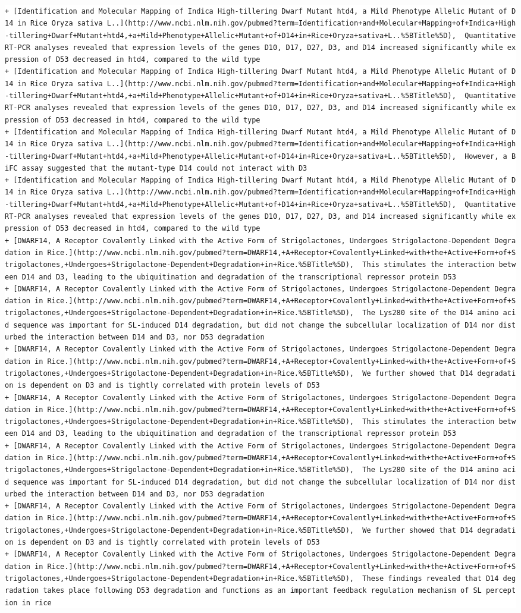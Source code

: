     + [Identification and Molecular Mapping of Indica High-tillering Dwarf Mutant htd4, a Mild Phenotype Allelic Mutant of D14 in Rice Oryza sativa L..](http://www.ncbi.nlm.nih.gov/pubmed?term=Identification+and+Molecular+Mapping+of+Indica+High-tillering+Dwarf+Mutant+htd4,+a+Mild+Phenotype+Allelic+Mutant+of+D14+in+Rice+Oryza+sativa+L..%5BTitle%5D),  Quantitative RT-PCR analyses revealed that expression levels of the genes D10, D17, D27, D3, and D14 increased significantly while expression of D53 decreased in htd4, compared to the wild type
    + [Identification and Molecular Mapping of Indica High-tillering Dwarf Mutant htd4, a Mild Phenotype Allelic Mutant of D14 in Rice Oryza sativa L..](http://www.ncbi.nlm.nih.gov/pubmed?term=Identification+and+Molecular+Mapping+of+Indica+High-tillering+Dwarf+Mutant+htd4,+a+Mild+Phenotype+Allelic+Mutant+of+D14+in+Rice+Oryza+sativa+L..%5BTitle%5D),  Quantitative RT-PCR analyses revealed that expression levels of the genes D10, D17, D27, D3, and D14 increased significantly while expression of D53 decreased in htd4, compared to the wild type
    + [Identification and Molecular Mapping of Indica High-tillering Dwarf Mutant htd4, a Mild Phenotype Allelic Mutant of D14 in Rice Oryza sativa L..](http://www.ncbi.nlm.nih.gov/pubmed?term=Identification+and+Molecular+Mapping+of+Indica+High-tillering+Dwarf+Mutant+htd4,+a+Mild+Phenotype+Allelic+Mutant+of+D14+in+Rice+Oryza+sativa+L..%5BTitle%5D),  However, a BiFC assay suggested that the mutant-type D14 could not interact with D3
    + [Identification and Molecular Mapping of Indica High-tillering Dwarf Mutant htd4, a Mild Phenotype Allelic Mutant of D14 in Rice Oryza sativa L..](http://www.ncbi.nlm.nih.gov/pubmed?term=Identification+and+Molecular+Mapping+of+Indica+High-tillering+Dwarf+Mutant+htd4,+a+Mild+Phenotype+Allelic+Mutant+of+D14+in+Rice+Oryza+sativa+L..%5BTitle%5D),  Quantitative RT-PCR analyses revealed that expression levels of the genes D10, D17, D27, D3, and D14 increased significantly while expression of D53 decreased in htd4, compared to the wild type
    + [DWARF14, A Receptor Covalently Linked with the Active Form of Strigolactones, Undergoes Strigolactone-Dependent Degradation in Rice.](http://www.ncbi.nlm.nih.gov/pubmed?term=DWARF14,+A+Receptor+Covalently+Linked+with+the+Active+Form+of+Strigolactones,+Undergoes+Strigolactone-Dependent+Degradation+in+Rice.%5BTitle%5D),  This stimulates the interaction between D14 and D3, leading to the ubiquitination and degradation of the transcriptional repressor protein D53
    + [DWARF14, A Receptor Covalently Linked with the Active Form of Strigolactones, Undergoes Strigolactone-Dependent Degradation in Rice.](http://www.ncbi.nlm.nih.gov/pubmed?term=DWARF14,+A+Receptor+Covalently+Linked+with+the+Active+Form+of+Strigolactones,+Undergoes+Strigolactone-Dependent+Degradation+in+Rice.%5BTitle%5D),  The Lys280 site of the D14 amino acid sequence was important for SL-induced D14 degradation, but did not change the subcellular localization of D14 nor disturbed the interaction between D14 and D3, nor D53 degradation
    + [DWARF14, A Receptor Covalently Linked with the Active Form of Strigolactones, Undergoes Strigolactone-Dependent Degradation in Rice.](http://www.ncbi.nlm.nih.gov/pubmed?term=DWARF14,+A+Receptor+Covalently+Linked+with+the+Active+Form+of+Strigolactones,+Undergoes+Strigolactone-Dependent+Degradation+in+Rice.%5BTitle%5D),  We further showed that D14 degradation is dependent on D3 and is tightly correlated with protein levels of D53
    + [DWARF14, A Receptor Covalently Linked with the Active Form of Strigolactones, Undergoes Strigolactone-Dependent Degradation in Rice.](http://www.ncbi.nlm.nih.gov/pubmed?term=DWARF14,+A+Receptor+Covalently+Linked+with+the+Active+Form+of+Strigolactones,+Undergoes+Strigolactone-Dependent+Degradation+in+Rice.%5BTitle%5D),  This stimulates the interaction between D14 and D3, leading to the ubiquitination and degradation of the transcriptional repressor protein D53
    + [DWARF14, A Receptor Covalently Linked with the Active Form of Strigolactones, Undergoes Strigolactone-Dependent Degradation in Rice.](http://www.ncbi.nlm.nih.gov/pubmed?term=DWARF14,+A+Receptor+Covalently+Linked+with+the+Active+Form+of+Strigolactones,+Undergoes+Strigolactone-Dependent+Degradation+in+Rice.%5BTitle%5D),  The Lys280 site of the D14 amino acid sequence was important for SL-induced D14 degradation, but did not change the subcellular localization of D14 nor disturbed the interaction between D14 and D3, nor D53 degradation
    + [DWARF14, A Receptor Covalently Linked with the Active Form of Strigolactones, Undergoes Strigolactone-Dependent Degradation in Rice.](http://www.ncbi.nlm.nih.gov/pubmed?term=DWARF14,+A+Receptor+Covalently+Linked+with+the+Active+Form+of+Strigolactones,+Undergoes+Strigolactone-Dependent+Degradation+in+Rice.%5BTitle%5D),  We further showed that D14 degradation is dependent on D3 and is tightly correlated with protein levels of D53
    + [DWARF14, A Receptor Covalently Linked with the Active Form of Strigolactones, Undergoes Strigolactone-Dependent Degradation in Rice.](http://www.ncbi.nlm.nih.gov/pubmed?term=DWARF14,+A+Receptor+Covalently+Linked+with+the+Active+Form+of+Strigolactones,+Undergoes+Strigolactone-Dependent+Degradation+in+Rice.%5BTitle%5D),  These findings revealed that D14 degradation takes place following D53 degradation and functions as an important feedback regulation mechanism of SL perception in rice